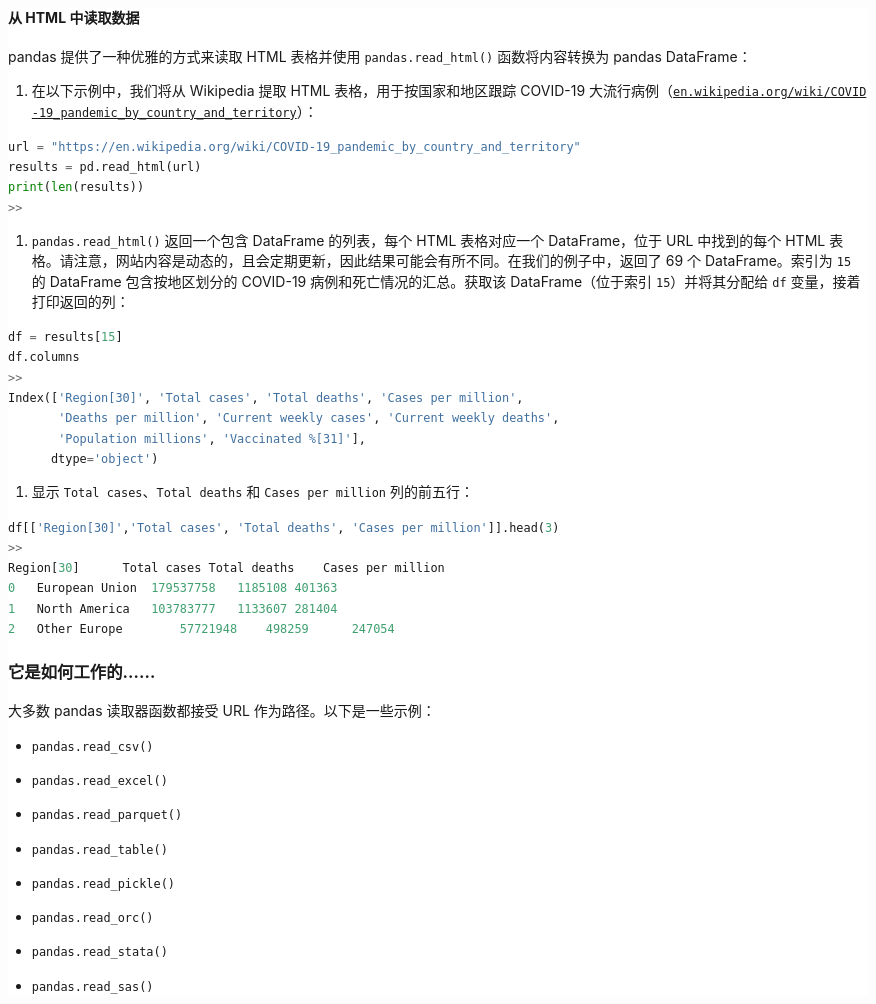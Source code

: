 #### 从 HTML 中读取数据

pandas 提供了一种优雅的方式来读取 HTML 表格并使用 `pandas.read_html()` 函数将内容转换为 pandas DataFrame：

1.  在以下示例中，我们将从 Wikipedia 提取 HTML 表格，用于按国家和地区跟踪 COVID-19 大流行病例（[`en.wikipedia.org/wiki/COVID-19_pandemic_by_country_and_territory`](https://en.wikipedia.org/wiki/COVID-19_pandemic_by_country_and_territory)）：

```py
url = "https://en.wikipedia.org/wiki/COVID-19_pandemic_by_country_and_territory"
results = pd.read_html(url)
print(len(results))
>>
```

1.  `pandas.read_html()` 返回一个包含 DataFrame 的列表，每个 HTML 表格对应一个 DataFrame，位于 URL 中找到的每个 HTML 表格。请注意，网站内容是动态的，且会定期更新，因此结果可能会有所不同。在我们的例子中，返回了 69 个 DataFrame。索引为 `15` 的 DataFrame 包含按地区划分的 COVID-19 病例和死亡情况的汇总。获取该 DataFrame（位于索引 `15`）并将其分配给 `df` 变量，接着打印返回的列：

```py
df = results[15]
df.columns
>>
Index(['Region[30]', 'Total cases', 'Total deaths', 'Cases per million',
       'Deaths per million', 'Current weekly cases', 'Current weekly deaths',
       'Population millions', 'Vaccinated %[31]'],
      dtype='object')
```

1.  显示 `Total cases`、`Total deaths` 和 `Cases per million` 列的前五行：

```py
df[['Region[30]','Total cases', 'Total deaths', 'Cases per million']].head(3)
>>
Region[30]      Total cases Total deaths    Cases per million
0   European Union  179537758   1185108 401363
1   North America   103783777   1133607 281404
2   Other Europe        57721948    498259      247054
```

### 它是如何工作的……

大多数 pandas 读取器函数都接受 URL 作为路径。以下是一些示例：

+   `pandas.read_csv()`

+   `pandas.read_excel()`

+   `pandas.read_parquet()`

+   `pandas.read_table()`

+   `pandas.read_pickle()`

+   `pandas.read_orc()`

+   `pandas.read_stata()`

+   `pandas.read_sas()`
